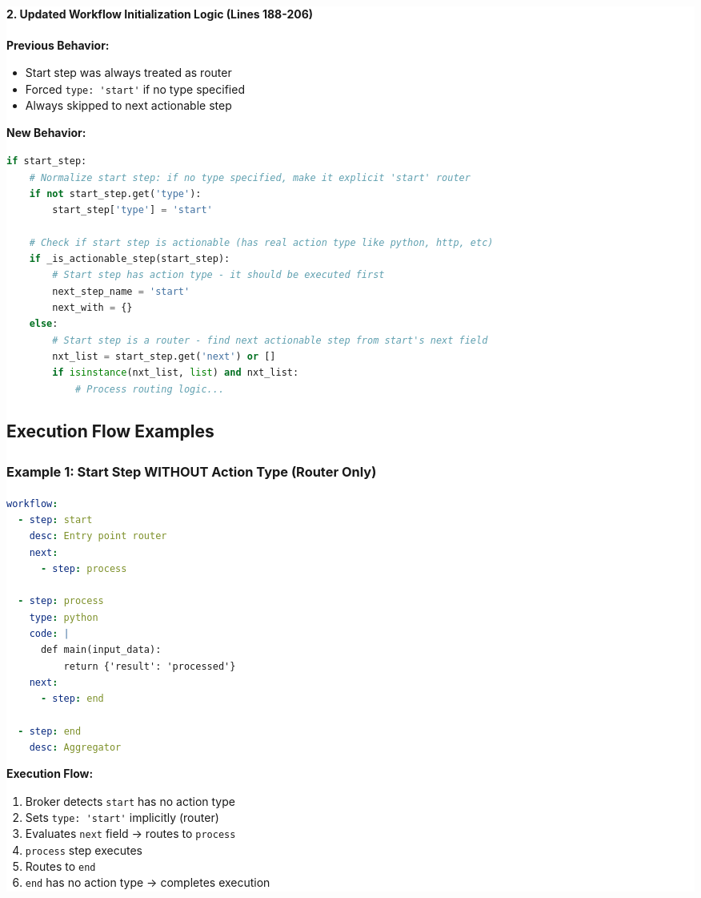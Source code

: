 #### 2. Updated Workflow Initialization Logic (Lines 188-206)

**Previous Behavior:**
- Start step was always treated as router
- Forced `type: 'start'` if no type specified
- Always skipped to next actionable step

**New Behavior:**
```python
if start_step:
    # Normalize start step: if no type specified, make it explicit 'start' router
    if not start_step.get('type'):
        start_step['type'] = 'start'
    
    # Check if start step is actionable (has real action type like python, http, etc)
    if _is_actionable_step(start_step):
        # Start step has action type - it should be executed first
        next_step_name = 'start'
        next_with = {}
    else:
        # Start step is a router - find next actionable step from start's next field
        nxt_list = start_step.get('next') or []
        if isinstance(nxt_list, list) and nxt_list:
            # Process routing logic...
```

## Execution Flow Examples

### Example 1: Start Step WITHOUT Action Type (Router Only)

```yaml
workflow:
  - step: start
    desc: Entry point router
    next:
      - step: process
  
  - step: process
    type: python
    code: |
      def main(input_data):
          return {'result': 'processed'}
    next:
      - step: end
      
  - step: end
    desc: Aggregator
```

**Execution Flow:**
1. Broker detects `start` has no action type
2. Sets `type: 'start'` implicitly (router)
3. Evaluates `next` field → routes to `process`
4. `process` step executes
5. Routes to `end`
6. `end` has no action type → completes execution
